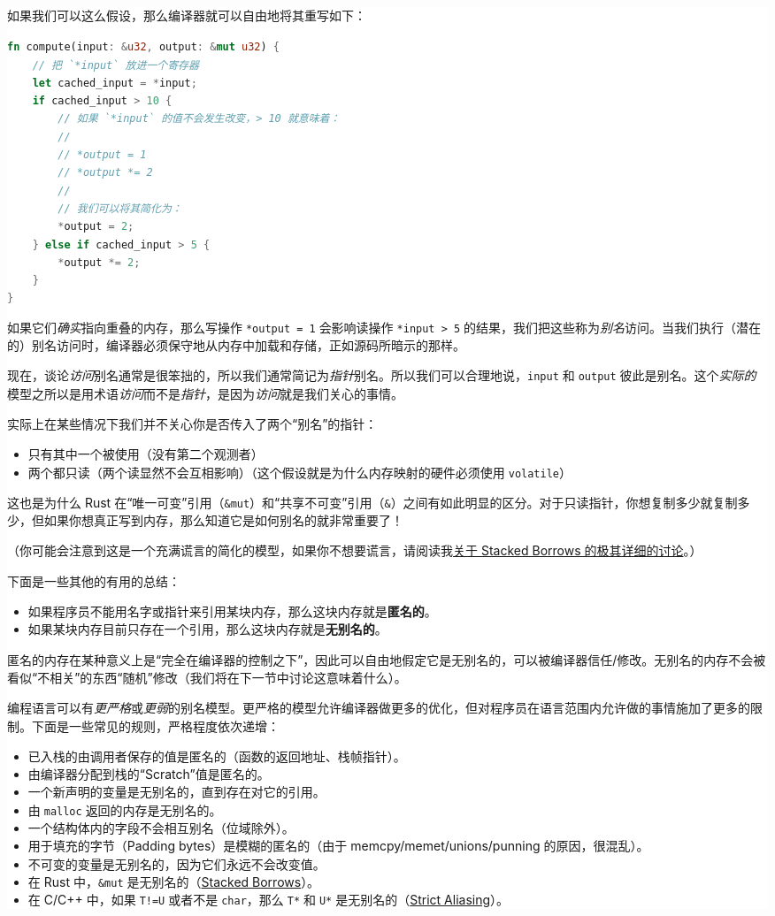 如果我们可以这么假设，那么编译器就可以自由地将其重写如下：

```rust
fn compute(input: &u32, output: &mut u32) {
    // 把 `*input` 放进一个寄存器
    let cached_input = *input;
    if cached_input > 10 {
        // 如果 `*input` 的值不会发生改变，> 10 就意味着：
        //
        // *output = 1
        // *output *= 2
        //
        // 我们可以将其简化为：
        *output = 2;
    } else if cached_input > 5 {
        *output *= 2;
    }
}
```

如果它们*确实*指向重叠的内存，那么写操作 `*output = 1` 会影响读操作 `*input > 5` 的结果，我们把这些称为*别名*访问。当我们执行（潜在的）别名访问时，编译器必须保守地从内存中加载和存储，正如源码所暗示的那样。

现在，谈论*访问*别名通常是很笨拙的，所以我们通常简记为*指针*别名。所以我们可以合理地说，`input` 和 `output` 彼此是别名。这个*实际的*模型之所以是用术语*访问*而不是*指针*，是因为*访问*就是我们关心的事情。

实际上在某些情况下我们并不关心你是否传入了两个“别名”的指针：

- 只有其中一个被使用（没有第二个观测者）
- 两个都只读（两个读显然不会互相影响）（这个假设就是为什么内存映射的硬件必须使用 `volatile`）

这也是为什么 Rust 在“唯一可变”引用（`&mut`）和“共享不可变”引用（`&`）之间有如此明显的区分。对于只读指针，你想复制多少就复制多少，但如果你想真正写到内存，那么知道它是如何别名的就非常重要了！

（你可能会注意到这是一个充满谎言的简化的模型，如果你不想要谎言，请阅读我[关于 Stacked Borrows 的极其详细的讨论](https://rust-unofficial.github.io/too-many-lists/fifth-stacked-borrows.html)。）

下面是一些其他的有用的总结：

- 如果程序员不能用名字或指针来引用某块内存，那么这块内存就是**匿名的**。
- 如果某块内存目前只存在一个引用，那么这块内存就是**无别名的**。

匿名的内存在某种意义上是“完全在编译器的控制之下”，因此可以自由地假定它是无别名的，可以被编译器信任/修改。无别名的内存不会被看似“不相关”的东西“随机”修改（我们将在下一节中讨论这意味着什么）。

编程语言可以有*更严格*或*更弱*的别名模型。更严格的模型允许编译器做更多的优化，但对程序员在语言范围内允许做的事情施加了更多的限制。下面是一些常见的规则，严格程度依次递增：

- 已入栈的由调用者保存的值是匿名的（函数的返回地址、栈帧指针）。
- 由编译器分配到栈的“Scratch”值是匿名的。
- 一个新声明的变量是无别名的，直到存在对它的引用。
- 由 `malloc` 返回的内存是无别名的。
- 一个结构体内的字段不会相互别名（位域除外）。
- 用于填充的字节（Padding bytes）是模糊的匿名的（由于 memcpy/memet/unions/punning 的原因，很混乱）。
- 不可变的变量是无别名的，因为它们永远不会改变值。
- 在 Rust 中，`&mut` 是无别名的（[Stacked Borrows](https://plv.mpi-sws.org/rustbelt/stacked-borrows/)）。
- 在 C/C++ 中，如果 `T!=U` 或者不是 `char`，那么 `T*` 和 `U*` 是无别名的（[Strict Aliasing](https://blog.regehr.org/archives/1307)）。
